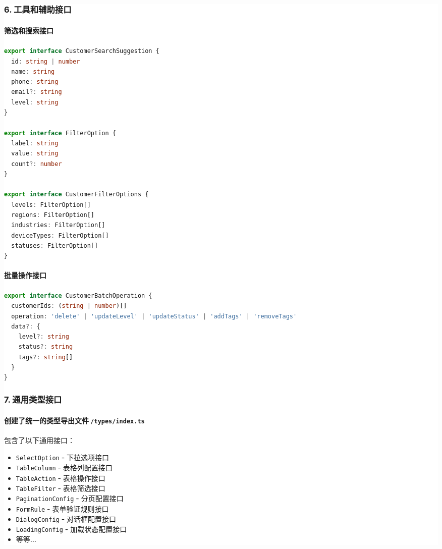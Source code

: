 ### 6. 工具和辅助接口

#### 筛选和搜索接口
```typescript
export interface CustomerSearchSuggestion {
  id: string | number
  name: string
  phone: string
  email?: string
  level: string
}

export interface FilterOption {
  label: string
  value: string
  count?: number
}

export interface CustomerFilterOptions {
  levels: FilterOption[]
  regions: FilterOption[]
  industries: FilterOption[]
  deviceTypes: FilterOption[]
  statuses: FilterOption[]
}
```

#### 批量操作接口
```typescript
export interface CustomerBatchOperation {
  customerIds: (string | number)[]
  operation: 'delete' | 'updateLevel' | 'updateStatus' | 'addTags' | 'removeTags'
  data?: {
    level?: string
    status?: string
    tags?: string[]
  }
}
```

### 7. 通用类型接口

#### 创建了统一的类型导出文件 `/types/index.ts`
包含了以下通用接口：
- `SelectOption` - 下拉选项接口
- `TableColumn` - 表格列配置接口
- `TableAction` - 表格操作接口
- `TableFilter` - 表格筛选接口
- `PaginationConfig` - 分页配置接口
- `FormRule` - 表单验证规则接口
- `DialogConfig` - 对话框配置接口
- `LoadingConfig` - 加载状态配置接口
- 等等...
